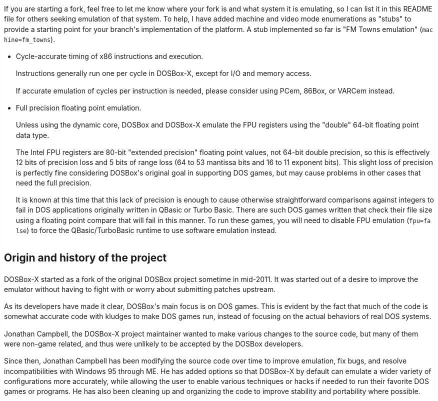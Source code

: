   If you are starting a fork, feel free to let me know where your
  fork is and what system it is emulating, so I can list it in
  this README file for others seeking emulation of that system. To
  help, I have added machine and video mode enumerations as "stubs"
  to provide a starting point for your branch's implementation of
  the platform. A stub implemented so far is "FM Towns emulation"
  (```machine=fm_towns```).

* Cycle-accurate timing of x86 instructions and execution.

  Instructions generally run one per cycle in DOSBox-X, except for I/O
  and memory access.

  If accurate emulation of cycles per instruction is needed, please
  consider using PCem, 86Box, or VARCem instead.

* Full precision floating point emulation.

  Unless using the dynamic core, DOSBox and DOSBox-X emulate the FPU
  registers using the "double" 64-bit floating point data type.

  The Intel FPU registers are 80-bit "extended precision" floating point
  values, not 64-bit double precision, so this is effectively 12 bits of
  precision loss and 5 bits of range loss (64 to 53 mantissa bits and 16
  to 11 exponent bits). This slight loss of precision is perfectly fine
  considering DOSBox's original goal in supporting DOS games, but may
  cause problems in other cases that need the full precision.

  It is known at this time that this lack of precision is enough to
  cause otherwise straightforward comparisons against integers to
  fail in DOS applications originally written in QBasic or Turbo Basic.
  There are such DOS games written that check their file size using
  a floating point compare that will fail in this manner. To run these
  games, you will need to disable FPU emulation (```fpu=false```) to force
  the QBasic/TurboBasic runtime to use software emulation instead.


## Origin and history of the project

DOSBox-X started as a fork of the original DOSBox project sometime
in mid-2011. It was started out of a desire to improve the emulator
without having to fight with or worry about submitting patches
upstream.

As its developers have made it clear, DOSBox's main focus is on
DOS games. This is evident by the fact that much of the code is
somewhat accurate code with kludges to make DOS games run,
instead of focusing on the actual behaviors of real DOS systems.

Jonathan Campbell, the DOSBox-X project maintainer wanted to make
various changes to the source code, but many of them were non-game
related, and thus were unlikely to be accepted by the DOSBox developers.

Since then, Jonathan Campbell has been modifying the source code over
time to improve emulation, fix bugs, and resolve incompatibilities
with Windows 95 through ME. He has added options so that DOSBox-X
by default can emulate a wider variety of configurations more
accurately, while allowing the user to enable various techniques or
hacks if needed to run their favorite DOS games or programs. He has
also been cleaning up and organizing the code to improve stability
and portability where possible.
